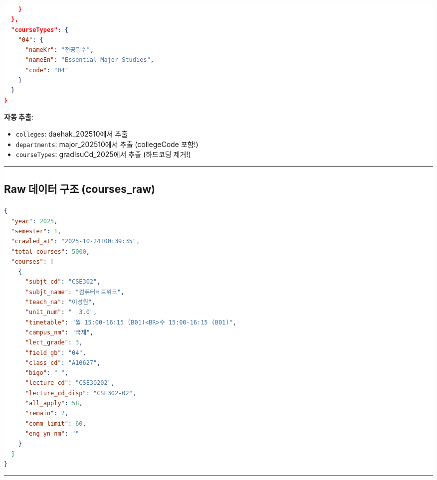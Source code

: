 ```json
    }
  },
  "courseTypes": {
    "04": {
      "nameKr": "전공필수",
      "nameEn": "Essential Major Studies",
      "code": "04"
    }
  }
}
```

**자동 추출**:
- `colleges`: daehak_202510에서 추출
- `departments`: major_202510에서 추출 (collegeCode 포함!)
- `courseTypes`: gradIsuCd_2025에서 추출 (하드코딩 제거!)

---

## Raw 데이터 구조 (courses_raw)

```json
{
  "year": 2025,
  "semester": 1,
  "crawled_at": "2025-10-24T00:39:35",
  "total_courses": 5000,
  "courses": [
    {
      "subjt_cd": "CSE302",
      "subjt_name": "컴퓨터네트워크",
      "teach_na": "이성원",
      "unit_num": "  3.0",
      "timetable": "월 15:00-16:15 (B01)<BR>수 15:00-16:15 (B01)",
      "campus_nm": "국제",
      "lect_grade": 3,
      "field_gb": "04",
      "class_cd": "A10627",
      "bigo": " ",
      "lecture_cd": "CSE30202",
      "lecture_cd_disp": "CSE302-02",
      "all_apply": 58,
      "remain": 2,
      "comm_limit": 60,
      "eng_yn_nm": ""
    }
  ]
}
```

---
